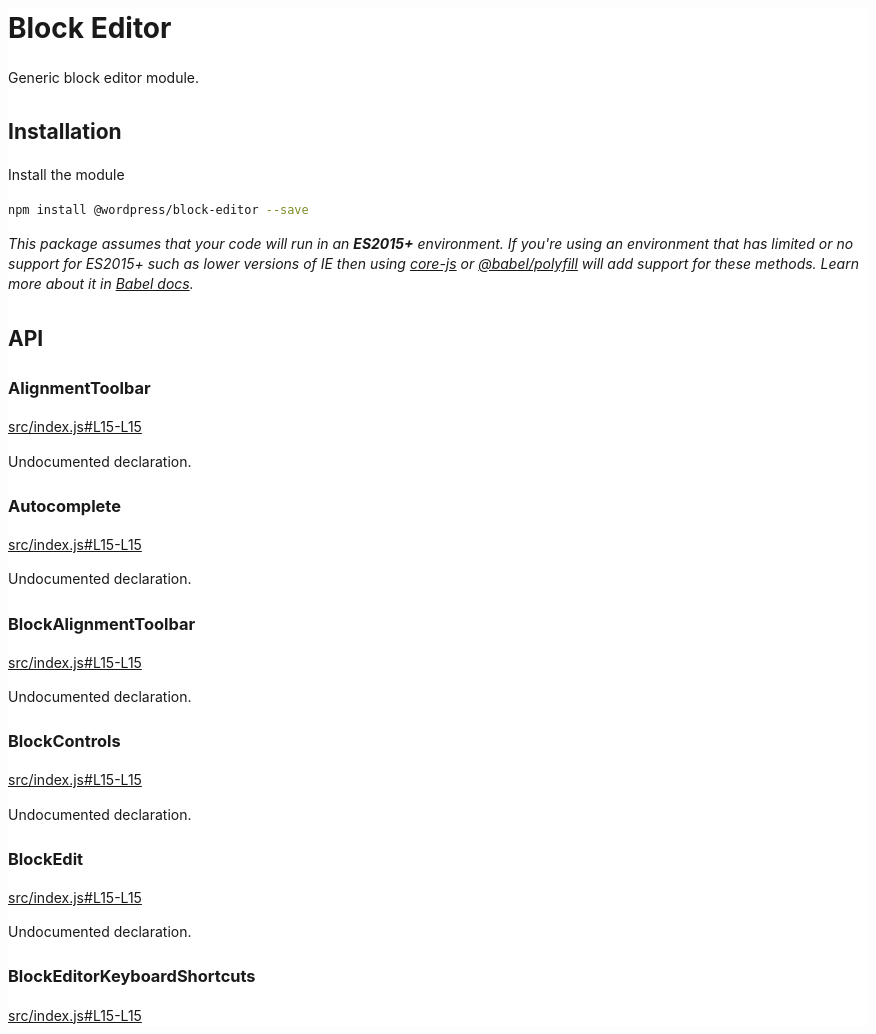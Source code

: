 # Block Editor

Generic block editor module.

## Installation

Install the module

```bash
npm install @wordpress/block-editor --save
```

_This package assumes that your code will run in an **ES2015+** environment. If you're using an environment that has limited or no support for ES2015+ such as lower versions of IE then using [core-js](https://github.com/zloirock/core-js) or [@babel/polyfill](https://babeljs.io/docs/en/next/babel-polyfill) will add support for these methods. Learn more about it in [Babel docs](https://babeljs.io/docs/en/next/caveats)._

## API



### AlignmentToolbar

[src/index.js#L15-L15](src/index.js#L15-L15)

Undocumented declaration.

### Autocomplete

[src/index.js#L15-L15](src/index.js#L15-L15)

Undocumented declaration.

### BlockAlignmentToolbar

[src/index.js#L15-L15](src/index.js#L15-L15)

Undocumented declaration.

### BlockControls

[src/index.js#L15-L15](src/index.js#L15-L15)

Undocumented declaration.

### BlockEdit

[src/index.js#L15-L15](src/index.js#L15-L15)

Undocumented declaration.

### BlockEditorKeyboardShortcuts

[src/index.js#L15-L15](src/index.js#L15-L15)
